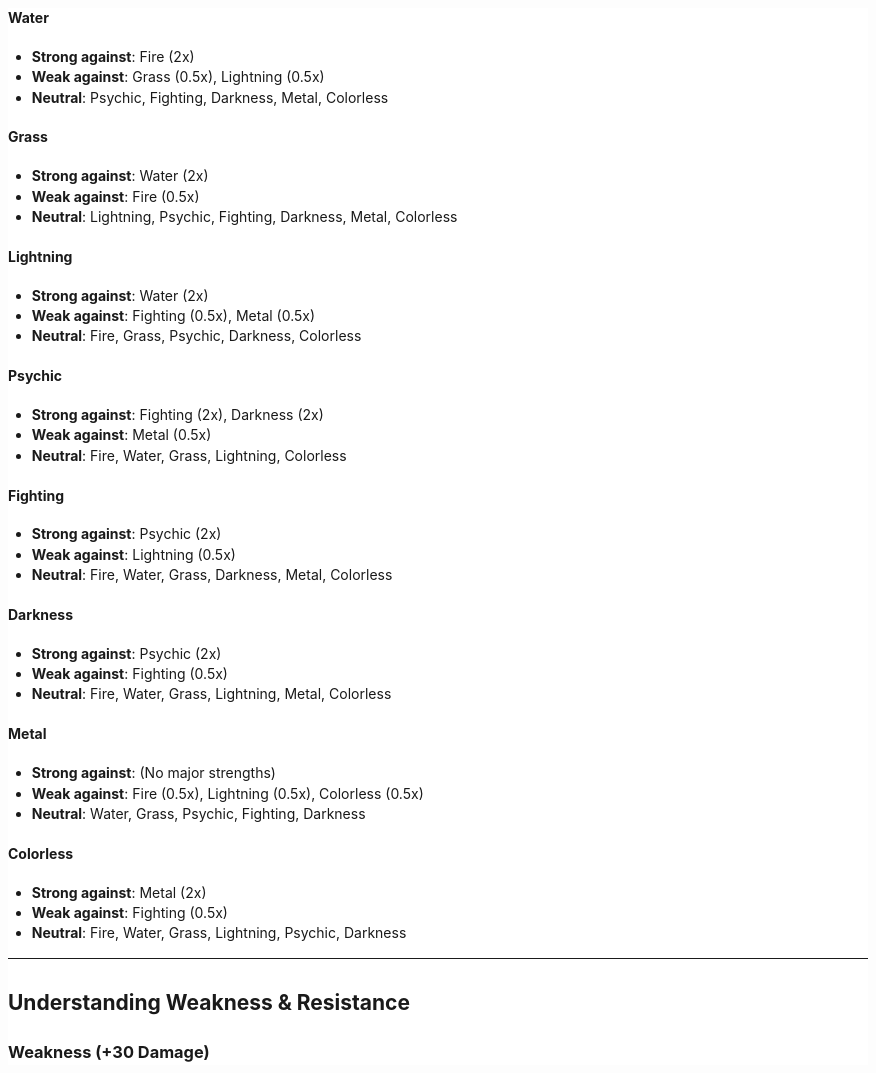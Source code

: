 #### Water

- **Strong against**: Fire (2x)
- **Weak against**: Grass (0.5x), Lightning (0.5x)
- **Neutral**: Psychic, Fighting, Darkness, Metal, Colorless

#### Grass

- **Strong against**: Water (2x)
- **Weak against**: Fire (0.5x)
- **Neutral**: Lightning, Psychic, Fighting, Darkness, Metal, Colorless

#### Lightning

- **Strong against**: Water (2x)
- **Weak against**: Fighting (0.5x), Metal (0.5x)
- **Neutral**: Fire, Grass, Psychic, Darkness, Colorless

#### Psychic

- **Strong against**: Fighting (2x), Darkness (2x)
- **Weak against**: Metal (0.5x)
- **Neutral**: Fire, Water, Grass, Lightning, Colorless

#### Fighting

- **Strong against**: Psychic (2x)
- **Weak against**: Lightning (0.5x)
- **Neutral**: Fire, Water, Grass, Darkness, Metal, Colorless

#### Darkness

- **Strong against**: Psychic (2x)
- **Weak against**: Fighting (0.5x)
- **Neutral**: Fire, Water, Grass, Lightning, Metal, Colorless

#### Metal

- **Strong against**: (No major strengths)
- **Weak against**: Fire (0.5x), Lightning (0.5x), Colorless (0.5x)
- **Neutral**: Water, Grass, Psychic, Fighting, Darkness

#### Colorless

- **Strong against**: Metal (2x)
- **Weak against**: Fighting (0.5x)
- **Neutral**: Fire, Water, Grass, Lightning, Psychic, Darkness

---

## Understanding Weakness & Resistance

### Weakness (+30 Damage)
